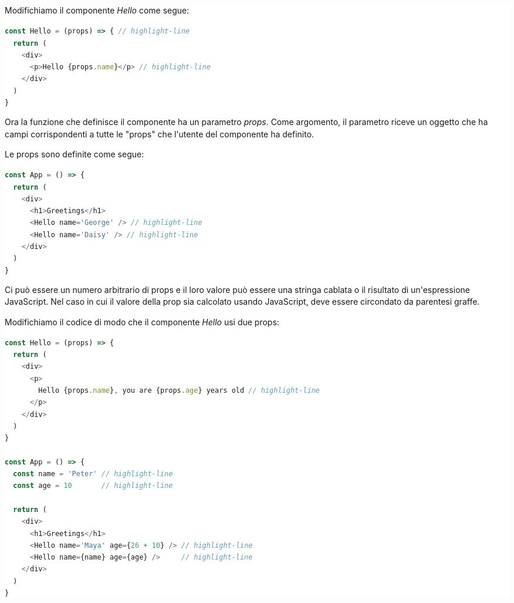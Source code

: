 Modifichiamo il componente <i>Hello</i> come segue:

```js
const Hello = (props) => { // highlight-line
  return (
    <div>
      <p>Hello {props.name}</p> // highlight-line
    </div>
  )
}
```

Ora la funzione che definisce il componente ha un parametro <i>props</i>. Come argomento, il parametro riceve un oggetto che ha campi corrispondenti a tutte le "props" che l'utente del componente ha definito.

Le props sono definite come segue:

```js
const App = () => {
  return (
    <div>
      <h1>Greetings</h1>
      <Hello name='George' /> // highlight-line
      <Hello name='Daisy' /> // highlight-line
    </div>
  )
}
```

Ci può essere un numero arbitrario di props e il loro valore può essere una stringa cablata o il risultato di un'espressione JavaScript. Nel caso in cui il valore della prop sia calcolato usando JavaScript, deve essere circondato da parentesi graffe.

Modifichiamo il codice di modo che il componente <i>Hello</i> usi due props:

```js
const Hello = (props) => {
  return (
    <div>
      <p>
        Hello {props.name}, you are {props.age} years old // highlight-line
      </p>
    </div>
  )
}

const App = () => {
  const name = 'Peter' // highlight-line
  const age = 10       // highlight-line

  return (
    <div>
      <h1>Greetings</h1>
      <Hello name='Maya' age={26 + 10} /> // highlight-line
      <Hello name={name} age={age} />     // highlight-line
    </div>
  )
}
```
